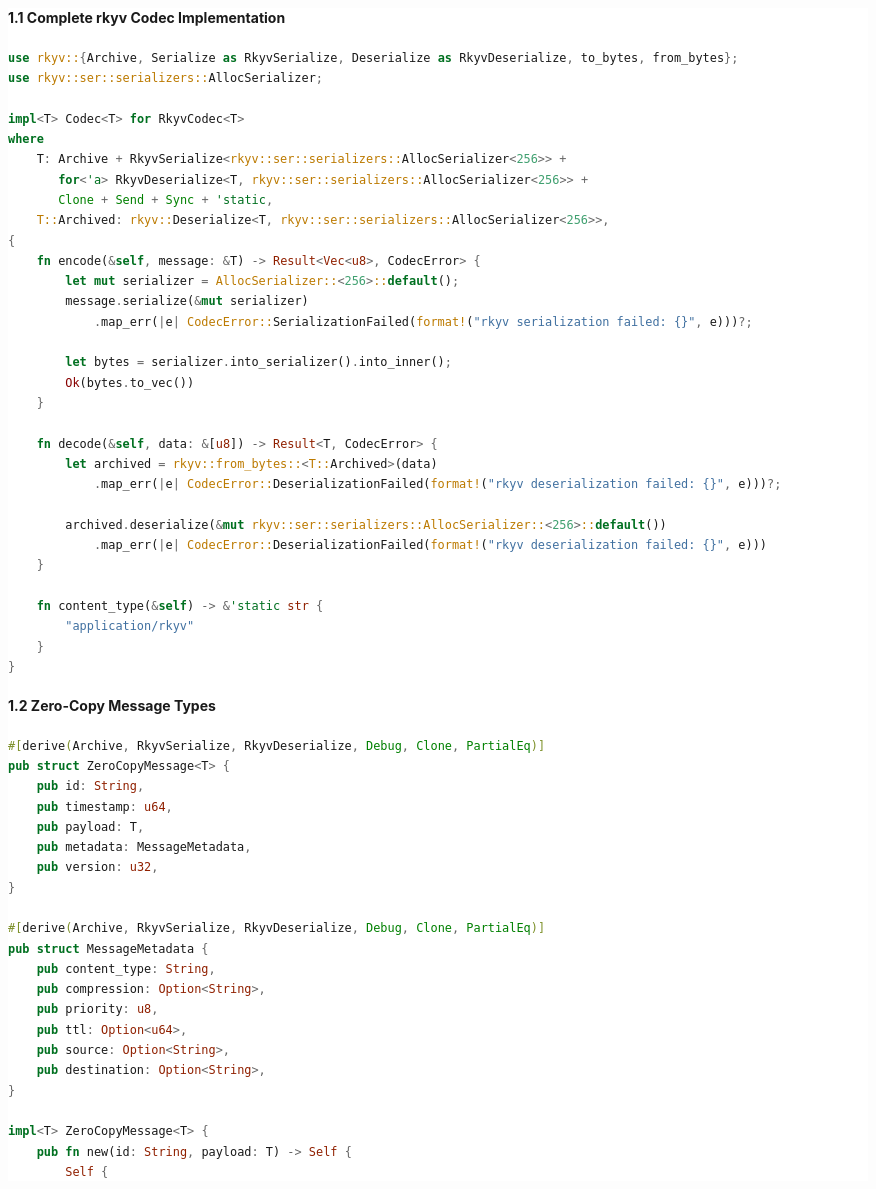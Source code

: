#### **1.1 Complete rkyv Codec Implementation**

```rust
use rkyv::{Archive, Serialize as RkyvSerialize, Deserialize as RkyvDeserialize, to_bytes, from_bytes};
use rkyv::ser::serializers::AllocSerializer;

impl<T> Codec<T> for RkyvCodec<T>
where
    T: Archive + RkyvSerialize<rkyv::ser::serializers::AllocSerializer<256>> +
       for<'a> RkyvDeserialize<T, rkyv::ser::serializers::AllocSerializer<256>> +
       Clone + Send + Sync + 'static,
    T::Archived: rkyv::Deserialize<T, rkyv::ser::serializers::AllocSerializer<256>>,
{
    fn encode(&self, message: &T) -> Result<Vec<u8>, CodecError> {
        let mut serializer = AllocSerializer::<256>::default();
        message.serialize(&mut serializer)
            .map_err(|e| CodecError::SerializationFailed(format!("rkyv serialization failed: {}", e)))?;

        let bytes = serializer.into_serializer().into_inner();
        Ok(bytes.to_vec())
    }

    fn decode(&self, data: &[u8]) -> Result<T, CodecError> {
        let archived = rkyv::from_bytes::<T::Archived>(data)
            .map_err(|e| CodecError::DeserializationFailed(format!("rkyv deserialization failed: {}", e)))?;

        archived.deserialize(&mut rkyv::ser::serializers::AllocSerializer::<256>::default())
            .map_err(|e| CodecError::DeserializationFailed(format!("rkyv deserialization failed: {}", e)))
    }

    fn content_type(&self) -> &'static str {
        "application/rkyv"
    }
}
```

#### **1.2 Zero-Copy Message Types**

```rust
#[derive(Archive, RkyvSerialize, RkyvDeserialize, Debug, Clone, PartialEq)]
pub struct ZeroCopyMessage<T> {
    pub id: String,
    pub timestamp: u64,
    pub payload: T,
    pub metadata: MessageMetadata,
    pub version: u32,
}

#[derive(Archive, RkyvSerialize, RkyvDeserialize, Debug, Clone, PartialEq)]
pub struct MessageMetadata {
    pub content_type: String,
    pub compression: Option<String>,
    pub priority: u8,
    pub ttl: Option<u64>,
    pub source: Option<String>,
    pub destination: Option<String>,
}

impl<T> ZeroCopyMessage<T> {
    pub fn new(id: String, payload: T) -> Self {
        Self {
```